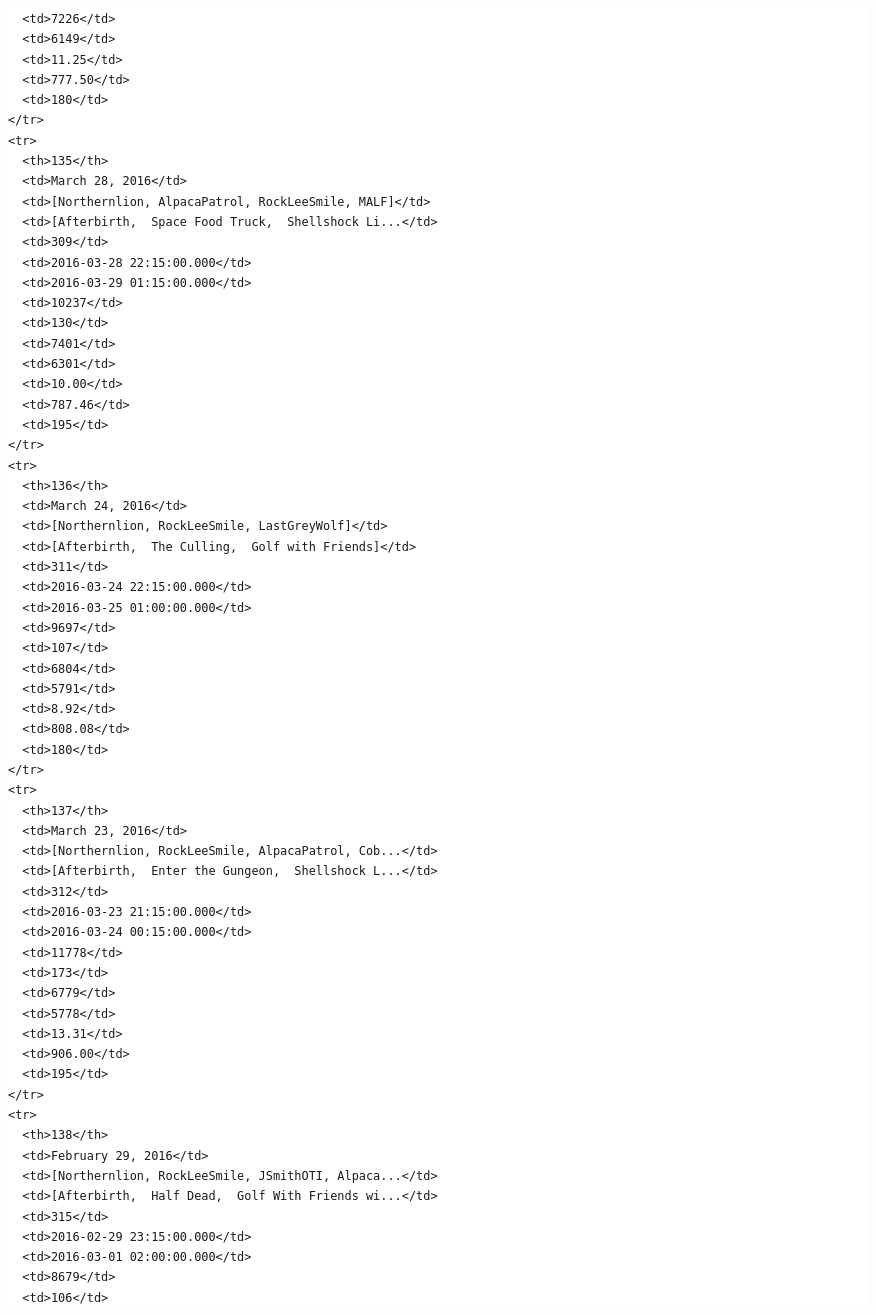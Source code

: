       <td>7226</td>
      <td>6149</td>
      <td>11.25</td>
      <td>777.50</td>
      <td>180</td>
    </tr>
    <tr>
      <th>135</th>
      <td>March 28, 2016</td>
      <td>[Northernlion, AlpacaPatrol, RockLeeSmile, MALF]</td>
      <td>[Afterbirth,  Space Food Truck,  Shellshock Li...</td>
      <td>309</td>
      <td>2016-03-28 22:15:00.000</td>
      <td>2016-03-29 01:15:00.000</td>
      <td>10237</td>
      <td>130</td>
      <td>7401</td>
      <td>6301</td>
      <td>10.00</td>
      <td>787.46</td>
      <td>195</td>
    </tr>
    <tr>
      <th>136</th>
      <td>March 24, 2016</td>
      <td>[Northernlion, RockLeeSmile, LastGreyWolf]</td>
      <td>[Afterbirth,  The Culling,  Golf with Friends]</td>
      <td>311</td>
      <td>2016-03-24 22:15:00.000</td>
      <td>2016-03-25 01:00:00.000</td>
      <td>9697</td>
      <td>107</td>
      <td>6804</td>
      <td>5791</td>
      <td>8.92</td>
      <td>808.08</td>
      <td>180</td>
    </tr>
    <tr>
      <th>137</th>
      <td>March 23, 2016</td>
      <td>[Northernlion, RockLeeSmile, AlpacaPatrol, Cob...</td>
      <td>[Afterbirth,  Enter the Gungeon,  Shellshock L...</td>
      <td>312</td>
      <td>2016-03-23 21:15:00.000</td>
      <td>2016-03-24 00:15:00.000</td>
      <td>11778</td>
      <td>173</td>
      <td>6779</td>
      <td>5778</td>
      <td>13.31</td>
      <td>906.00</td>
      <td>195</td>
    </tr>
    <tr>
      <th>138</th>
      <td>February 29, 2016</td>
      <td>[Northernlion, RockLeeSmile, JSmithOTI, Alpaca...</td>
      <td>[Afterbirth,  Half Dead,  Golf With Friends wi...</td>
      <td>315</td>
      <td>2016-02-29 23:15:00.000</td>
      <td>2016-03-01 02:00:00.000</td>
      <td>8679</td>
      <td>106</td>